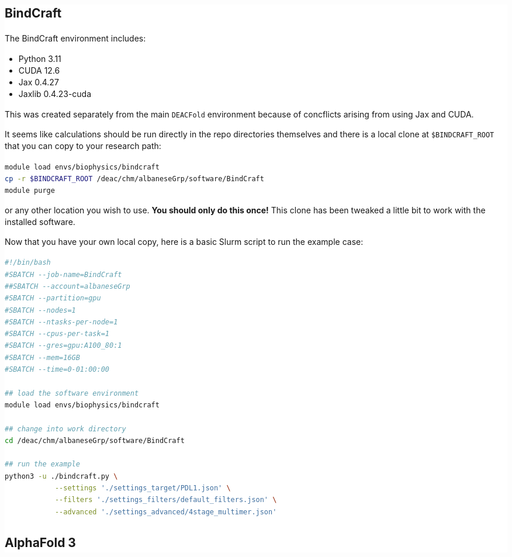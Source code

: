 ## BindCraft

The BindCraft environment includes:

* Python 3.11
* CUDA 12.6
* Jax 0.4.27
* Jaxlib 0.4.23-cuda

This was created separately from the main `DEACFold` environment because of concflicts arising from using Jax and CUDA. 

It seems like calculations should be run directly in the repo directories
themselves and there is a local clone at `$BINDCRAFT_ROOT` that you can copy to
your research path:

```sh
module load envs/biophysics/bindcraft
cp -r $BINDCRAFT_ROOT /deac/chm/albaneseGrp/software/BindCraft
module purge
```

or any other location you wish to use. **You should only do this once!** This
clone has been tweaked a little bit to work with the installed software.

Now that you have your own local copy, here is a basic Slurm script to run the
example case:

```sh
#!/bin/bash
#SBATCH --job-name=BindCraft
##SBATCH --account=albaneseGrp
#SBATCH --partition=gpu
#SBATCH --nodes=1
#SBATCH --ntasks-per-node=1
#SBATCH --cpus-per-task=1
#SBATCH --gres=gpu:A100_80:1
#SBATCH --mem=16GB
#SBATCH --time=0-01:00:00

## load the software environment
module load envs/biophysics/bindcraft

## change into work directory
cd /deac/chm/albaneseGrp/software/BindCraft

## run the example
python3 -u ./bindcraft.py \
            --settings './settings_target/PDL1.json' \
            --filters './settings_filters/default_filters.json' \
            --advanced './settings_advanced/4stage_multimer.json'
```

## AlphaFold 3
